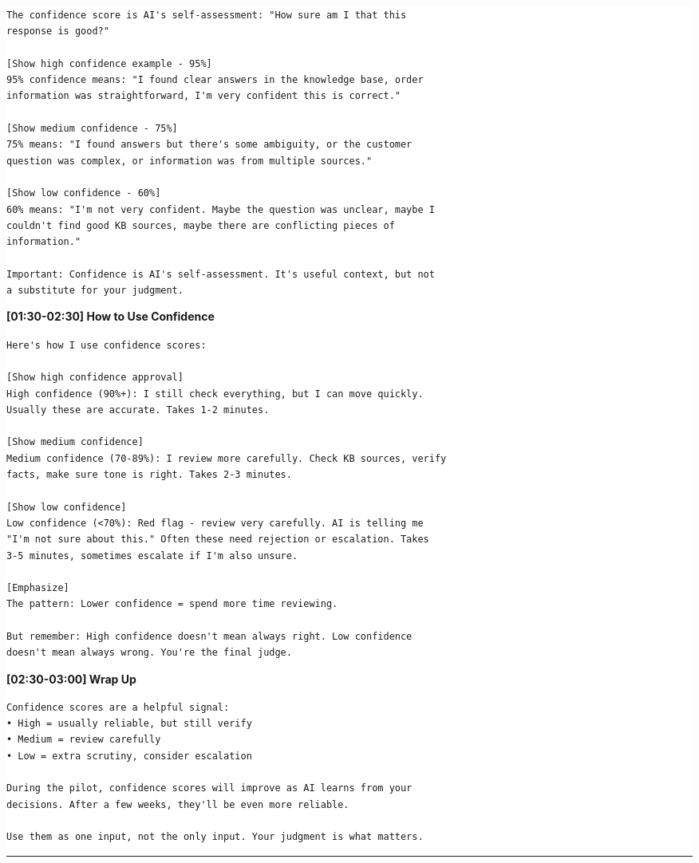 ```
The confidence score is AI's self-assessment: "How sure am I that this
response is good?"

[Show high confidence example - 95%]
95% confidence means: "I found clear answers in the knowledge base, order
information was straightforward, I'm very confident this is correct."

[Show medium confidence - 75%]
75% means: "I found answers but there's some ambiguity, or the customer
question was complex, or information was from multiple sources."

[Show low confidence - 60%]
60% means: "I'm not very confident. Maybe the question was unclear, maybe I
couldn't find good KB sources, maybe there are conflicting pieces of
information."

Important: Confidence is AI's self-assessment. It's useful context, but not
a substitute for your judgment.
```

**[01:30-02:30] How to Use Confidence**

```
Here's how I use confidence scores:

[Show high confidence approval]
High confidence (90%+): I still check everything, but I can move quickly.
Usually these are accurate. Takes 1-2 minutes.

[Show medium confidence]
Medium confidence (70-89%): I review more carefully. Check KB sources, verify
facts, make sure tone is right. Takes 2-3 minutes.

[Show low confidence]
Low confidence (<70%): Red flag - review very carefully. AI is telling me
"I'm not sure about this." Often these need rejection or escalation. Takes
3-5 minutes, sometimes escalate if I'm also unsure.

[Emphasize]
The pattern: Lower confidence = spend more time reviewing.

But remember: High confidence doesn't mean always right. Low confidence
doesn't mean always wrong. You're the final judge.
```

**[02:30-03:00] Wrap Up**

```
Confidence scores are a helpful signal:
• High = usually reliable, but still verify
• Medium = review carefully
• Low = extra scrutiny, consider escalation

During the pilot, confidence scores will improve as AI learns from your
decisions. After a few weeks, they'll be even more reliable.

Use them as one input, not the only input. Your judgment is what matters.
```

---